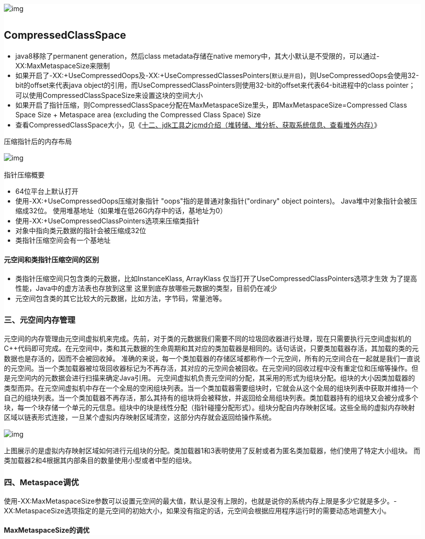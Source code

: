 ![img](https://images2018.cnblogs.com/blog/285763/201803/285763-20180306173101905-670251391.png)

## CompressedClassSpace

- java8移除了permanent generation，然后class metadata存储在native memory中，其大小默认是不受限的，可以通过-XX:MaxMetaspaceSize来限制
- 如果开启了-XX:+UseCompressedOops及-XX:+UseCompressedClassesPointers(`默认是开启`)，则UseCompressedOops会使用32-bit的offset来代表java object的引用，而UseCompressedClassPointers则使用32-bit的offset来代表64-bit进程中的class pointer；可以使用CompressedClassSpaceSize来设置这块的空间大小
- 如果开启了指针压缩，则CompressedClassSpace分配在MaxMetaspaceSize里头，即MaxMetaspaceSize=Compressed Class Space Size + Metaspace area (excluding the Compressed Class Space) Size
- 查看CompressedClassSpace大小，见《[十二、jdk工具之jcmd介绍（堆转储、堆分析、获取系统信息、查看堆外内存）](https://www.cnblogs.com/duanxz/p/6115722.html)》

压缩指针后的内存布局

![img](https://images2018.cnblogs.com/blog/285763/201803/285763-20180306173134936-1569355422.png)

指针压缩概要

- 64位平台上默认打开
- 使用-XX:+UseCompressedOops压缩对象指针 "oops"指的是普通对象指针("ordinary" object pointers)。 Java堆中对象指针会被压缩成32位。 使用堆基地址（如果堆在低26G内存中的话，基地址为0）
- 使用-XX:+UseCompressedClassPointers选项来压缩类指针
- 对象中指向类元数据的指针会被压缩成32位
- 类指针压缩空间会有一个基地址

#### 元空间和类指针压缩空间的区别

- 类指针压缩空间只包含类的元数据，比如InstanceKlass, ArrayKlass 仅当打开了UseCompressedClassPointers选项才生效 为了提高性能，Java中的虚方法表也存放到这里 这里到底存放哪些元数据的类型，目前仍在减少
- 元空间包含类的其它比较大的元数据，比如方法，字节码，常量池等。

### 三、元空间内存管理

元空间的内存管理由元空间虚拟机来完成。先前，对于类的元数据我们需要不同的垃圾回收器进行处理，现在只需要执行元空间虚拟机的C++代码即可完成。在元空间中，类和其元数据的生命周期和其对应的类加载器是相同的。话句话说，只要类加载器存活，其加载的类的元数据也是存活的，因而不会被回收掉。 
准确的来说，每一个类加载器的存储区域都称作一个元空间，所有的元空间合在一起就是我们一直说的元空间。当一个类加载器被垃圾回收器标记为不再存活，其对应的元空间会被回收。在元空间的回收过程中没有重定位和压缩等操作。但是元空间内的元数据会进行扫描来确定Java引用。 
元空间虚拟机负责元空间的分配，其采用的形式为组块分配。组块的大小因类加载器的类型而异。在元空间虚拟机中存在一个全局的空闲组块列表。当一个类加载器需要组块时，它就会从这个全局的组块列表中获取并维持一个自己的组块列表。当一个类加载器不再存活，那么其持有的组块将会被释放，并返回给全局组块列表。类加载器持有的组块又会被分成多个块，每一个块存储一个单元的元信息。组块中的块是线性分配（指针碰撞分配形式）。组块分配自内存映射区域。这些全局的虚拟内存映射区域以链表形式连接，一旦某个虚拟内存映射区域清空，这部分内存就会返回给操作系统。

![img](https://images2018.cnblogs.com/blog/285763/201803/285763-20180306172133154-1878006260.png)

上图展示的是虚拟内存映射区域如何进行元组块的分配。类加载器1和3表明使用了反射或者为匿名类加载器，他们使用了特定大小组块。 而类加载器2和4根据其内部条目的数量使用小型或者中型的组块。

### 四、Metaspace调优

使用-XX:MaxMetaspaceSize参数可以设置元空间的最大值，默认是没有上限的，也就是说你的系统内存上限是多少它就是多少。-XX:MetaspaceSize选项指定的是元空间的初始大小，如果没有指定的话，元空间会根据应用程序运行时的需要动态地调整大小。

#### MaxMetaspaceSize的调优
